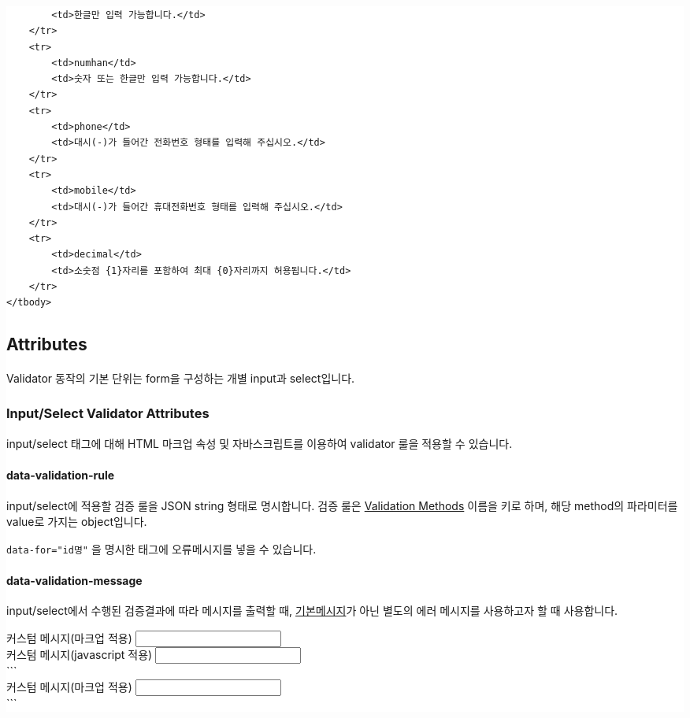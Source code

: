 			<td>한글만 입력 가능합니다.</td>
		</tr>
		<tr>
			<td>numhan</td>
			<td>숫자 또는 한글만 입력 가능합니다.</td>
		</tr>
		<tr>
			<td>phone</td>
			<td>대시(-)가 들어간 전화번호 형태를 입력해 주십시오.</td>
		</tr>
		<tr>
			<td>mobile</td>
			<td>대시(-)가 들어간 휴대전화번호 형태를 입력해 주십시오.</td>
		</tr>
		<tr>
			<td>decimal</td>
			<td>소숫점 {1}자리를 포함하여 최대 {0}자리까지 허용됩니다.</td>
		</tr>
	</tbody>
</table> 

## Attributes


Validator 동작의 기본 단위는 form을 구성하는 개별 input과 select입니다.

### Input/Select Validator  Attributes

input/select 태그에 대해 HTML 마크업 속성 및 자바스크립트를 이용하여 validator 룰을 적용할 수 있습니다.

#### data-validation-rule

input/select에 적용할 검증 룰을 JSON string 형태로 명시합니다.
검증 룰은 [Validation Methods](#Basic_ValidationMethods) 이름을 키로 하며, 해당 method의 파라미터를 value로 가지는 object입니다.  

 `data-for="id명"` 을 명시한 태그에 오류메시지를 넣을 수 있습니다.
 

#### data-validation-message

input/select에서 수행된 검증결과에 따라 메시지를 출력할 때, [기본메시지](#Basic_기본오류메시지)가 아닌 별도의 에러 메시지를 사용하고자 할 때 사용합니다.

<div class="eg">
<div class="egview">
	<form id="form2">
		<div class="Margin-bottom-10">
			<label>커스텀 메시지(마크업 적용) </label>
			<input id="inputVali2" class="Textinput" type="text" data-validation-rule="{required:true}" data-validation-message="{required:'ID를 반드시 입력하세요!'}" >
			<span data-for="inputVali2" style="color:deepskyblue;"></span>
		</div>
		<div>
			<label>커스텀 메시지(javascript 적용)</label>
			<input type="text" id="inputVali2JS" class="Textinput" >
			<span data-for="inputVali2JS" style="color:deepskyblue;"></span>
		</div>
	</form>
</div>
```
<form id="form2">
	<div class="Margin-bottom-10">
		<label>커스텀 메시지(마크업 적용) </label>
		<input id="inputVali2" class="Textinput" type="text" data-validation-rule="{required:true}" data-validation-message="{required:'ID를 반드시 입력하세요!'}" >
		<span data-for="inputVali2" style="color:deepskyblue;"></span>
	</div>
```